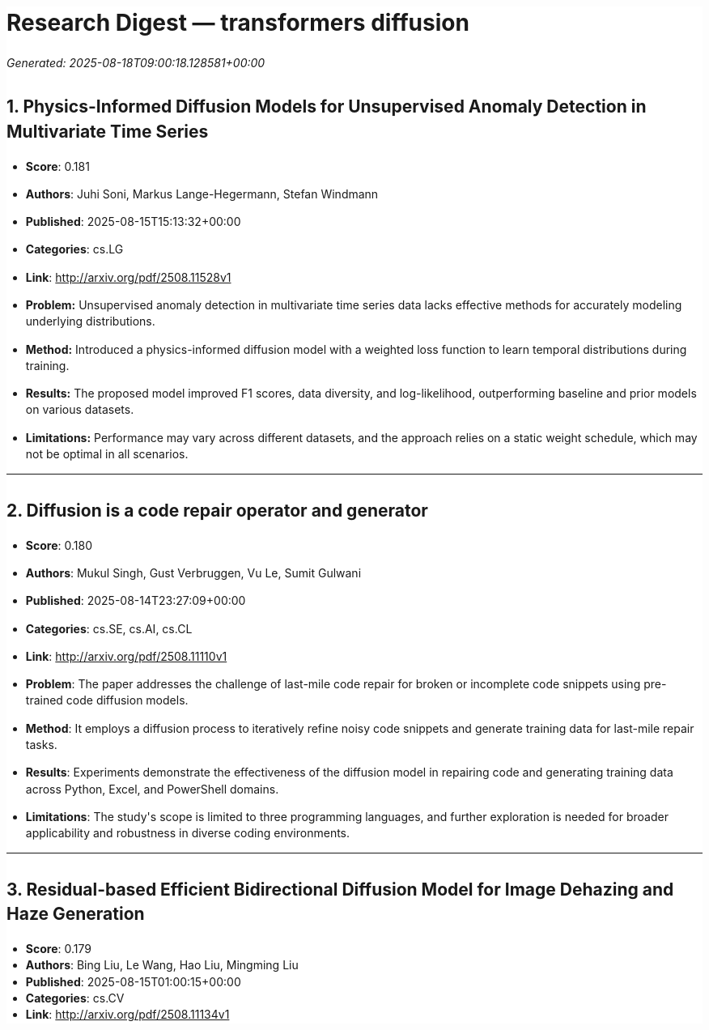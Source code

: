 # Research Digest — transformers diffusion
_Generated: 2025-08-18T09:00:18.128581+00:00_

## 1. Physics-Informed Diffusion Models for Unsupervised Anomaly Detection in Multivariate Time Series
- **Score**: 0.181
- **Authors**: Juhi Soni, Markus Lange-Hegermann, Stefan Windmann
- **Published**: 2025-08-15T15:13:32+00:00
- **Categories**: cs.LG
- **Link**: http://arxiv.org/pdf/2508.11528v1

- **Problem:** Unsupervised anomaly detection in multivariate time series data lacks effective methods for accurately modeling underlying distributions.

- **Method:** Introduced a physics-informed diffusion model with a weighted loss function to learn temporal distributions during training.

- **Results:** The proposed model improved F1 scores, data diversity, and log-likelihood, outperforming baseline and prior models on various datasets.

- **Limitations:** Performance may vary across different datasets, and the approach relies on a static weight schedule, which may not be optimal in all scenarios.

---

## 2. Diffusion is a code repair operator and generator
- **Score**: 0.180
- **Authors**: Mukul Singh, Gust Verbruggen, Vu Le, Sumit Gulwani
- **Published**: 2025-08-14T23:27:09+00:00
- **Categories**: cs.SE, cs.AI, cs.CL
- **Link**: http://arxiv.org/pdf/2508.11110v1

- **Problem**: The paper addresses the challenge of last-mile code repair for broken or incomplete code snippets using pre-trained code diffusion models.

- **Method**: It employs a diffusion process to iteratively refine noisy code snippets and generate training data for last-mile repair tasks.

- **Results**: Experiments demonstrate the effectiveness of the diffusion model in repairing code and generating training data across Python, Excel, and PowerShell domains.

- **Limitations**: The study's scope is limited to three programming languages, and further exploration is needed for broader applicability and robustness in diverse coding environments.

---

## 3. Residual-based Efficient Bidirectional Diffusion Model for Image Dehazing and Haze Generation
- **Score**: 0.179
- **Authors**: Bing Liu, Le Wang, Hao Liu, Mingming Liu
- **Published**: 2025-08-15T01:00:15+00:00
- **Categories**: cs.CV
- **Link**: http://arxiv.org/pdf/2508.11134v1
